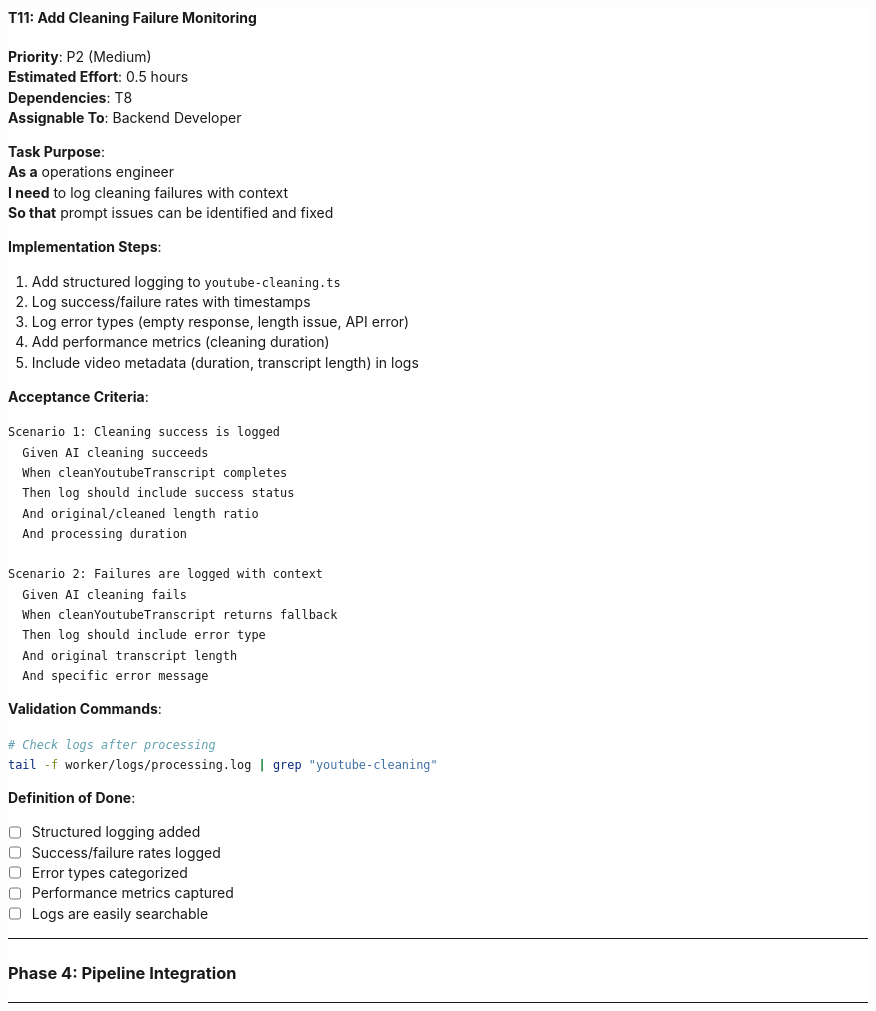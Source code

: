 
#### T11: Add Cleaning Failure Monitoring

**Priority**: P2 (Medium)  
**Estimated Effort**: 0.5 hours  
**Dependencies**: T8  
**Assignable To**: Backend Developer

**Task Purpose**:  
**As a** operations engineer  
**I need** to log cleaning failures with context  
**So that** prompt issues can be identified and fixed

**Implementation Steps**:
1. Add structured logging to `youtube-cleaning.ts`
2. Log success/failure rates with timestamps
3. Log error types (empty response, length issue, API error)
4. Add performance metrics (cleaning duration)
5. Include video metadata (duration, transcript length) in logs

**Acceptance Criteria**:

```gherkin
Scenario 1: Cleaning success is logged
  Given AI cleaning succeeds
  When cleanYoutubeTranscript completes
  Then log should include success status
  And original/cleaned length ratio
  And processing duration

Scenario 2: Failures are logged with context
  Given AI cleaning fails
  When cleanYoutubeTranscript returns fallback
  Then log should include error type
  And original transcript length
  And specific error message
```

**Validation Commands**:
```bash
# Check logs after processing
tail -f worker/logs/processing.log | grep "youtube-cleaning"
```

**Definition of Done**:
- [ ] Structured logging added
- [ ] Success/failure rates logged
- [ ] Error types categorized
- [ ] Performance metrics captured
- [ ] Logs are easily searchable

---

### Phase 4: Pipeline Integration

---
